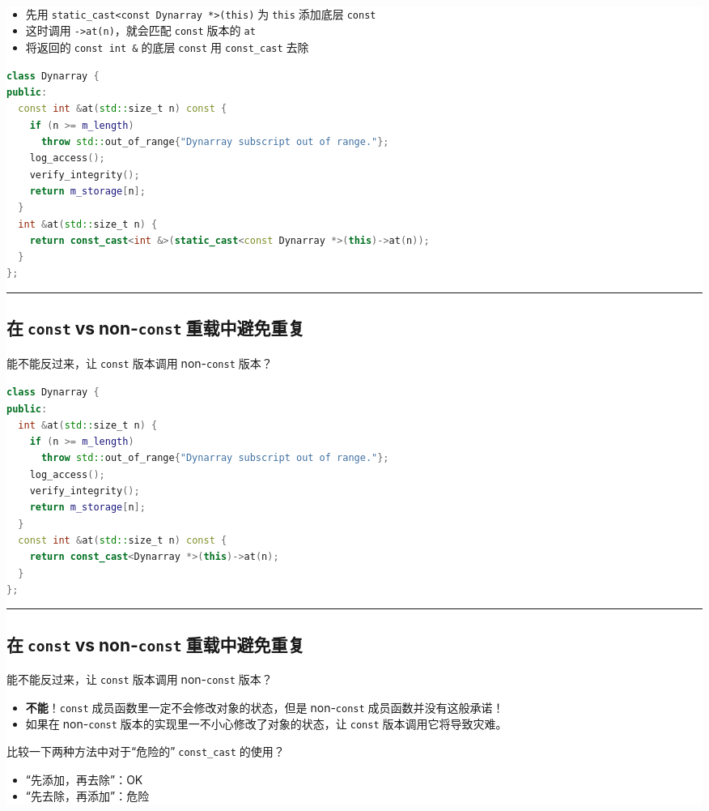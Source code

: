- 先用 `static_cast<const Dynarray *>(this)` 为 `this` 添加底层 `const`
- 这时调用 `->at(n)`，就会匹配 `const` 版本的 `at`
- 将返回的 `const int &` 的底层 `const` 用 `const_cast` 去除

```cpp
class Dynarray {
public:
  const int &at(std::size_t n) const {
    if (n >= m_length)
      throw std::out_of_range{"Dynarray subscript out of range."};
    log_access();
    verify_integrity();
    return m_storage[n];
  }
  int &at(std::size_t n) {
    return const_cast<int &>(static_cast<const Dynarray *>(this)->at(n));
  }
};
```

---

## 在 `const` vs non-`const` 重载中避免重复

能不能反过来，让 `const` 版本调用 non-`const` 版本？

```cpp
class Dynarray {
public:
  int &at(std::size_t n) {
    if (n >= m_length)
      throw std::out_of_range{"Dynarray subscript out of range."};
    log_access();
    verify_integrity();
    return m_storage[n];
  }
  const int &at(std::size_t n) const {
    return const_cast<Dynarray *>(this)->at(n);
  }
};
```

---

## 在 `const` vs non-`const` 重载中避免重复

能不能反过来，让 `const` 版本调用 non-`const` 版本？
- **不能**！`const` 成员函数里一定不会修改对象的状态，但是 non-`const` 成员函数并没有这般承诺！
- 如果在 non-`const` 版本的实现里一不小心修改了对象的状态，让 `const` 版本调用它将导致灾难。

比较一下两种方法中对于“危险的” `const_cast` 的使用？
- “先添加，再去除”：OK
- “先去除，再添加”：危险